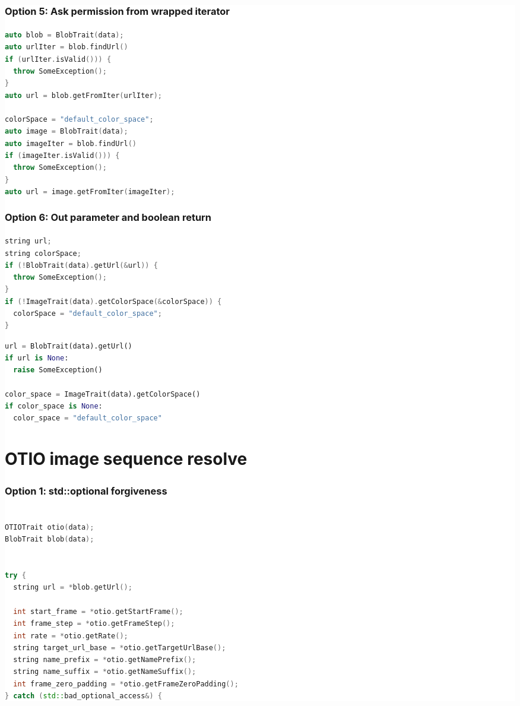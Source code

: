 ```c++
```

### Option 5: Ask permission from wrapped iterator

```c++
auto blob = BlobTrait(data);
auto urlIter = blob.findUrl()
if (urlIter.isValid())) {
  throw SomeException();
}
auto url = blob.getFromIter(urlIter);

colorSpace = "default_color_space";
auto image = BlobTrait(data);
auto imageIter = blob.findUrl()
if (imageIter.isValid())) {
  throw SomeException();
}
auto url = image.getFromIter(imageIter);
```

### Option 6: Out parameter and boolean return

```c++
string url;
string colorSpace;
if (!BlobTrait(data).getUrl(&url)) {
  throw SomeException();
}
if (!ImageTrait(data).getColorSpace(&colorSpace)) {
  colorSpace = "default_color_space";
}
```

```python
url = BlobTrait(data).getUrl()
if url is None:
  raise SomeException()

color_space = ImageTrait(data).getColorSpace()
if color_space is None:
  color_space = "default_color_space"
```

# OTIO image sequence resolve

### Option 1: std::optional forgiveness
```c++

OTIOTrait otio(data);
BlobTrait blob(data);


try {
  string url = *blob.getUrl();
  
  int start_frame = *otio.getStartFrame();
  int frame_step = *otio.getFrameStep();
  int rate = *otio.getRate();
  string target_url_base = *otio.getTargetUrlBase();
  string name_prefix = *otio.getNamePrefix();
  string name_suffix = *otio.getNameSuffix();
  int frame_zero_padding = *otio.getFrameZeroPadding();
} catch (std::bad_optional_access&) {
```